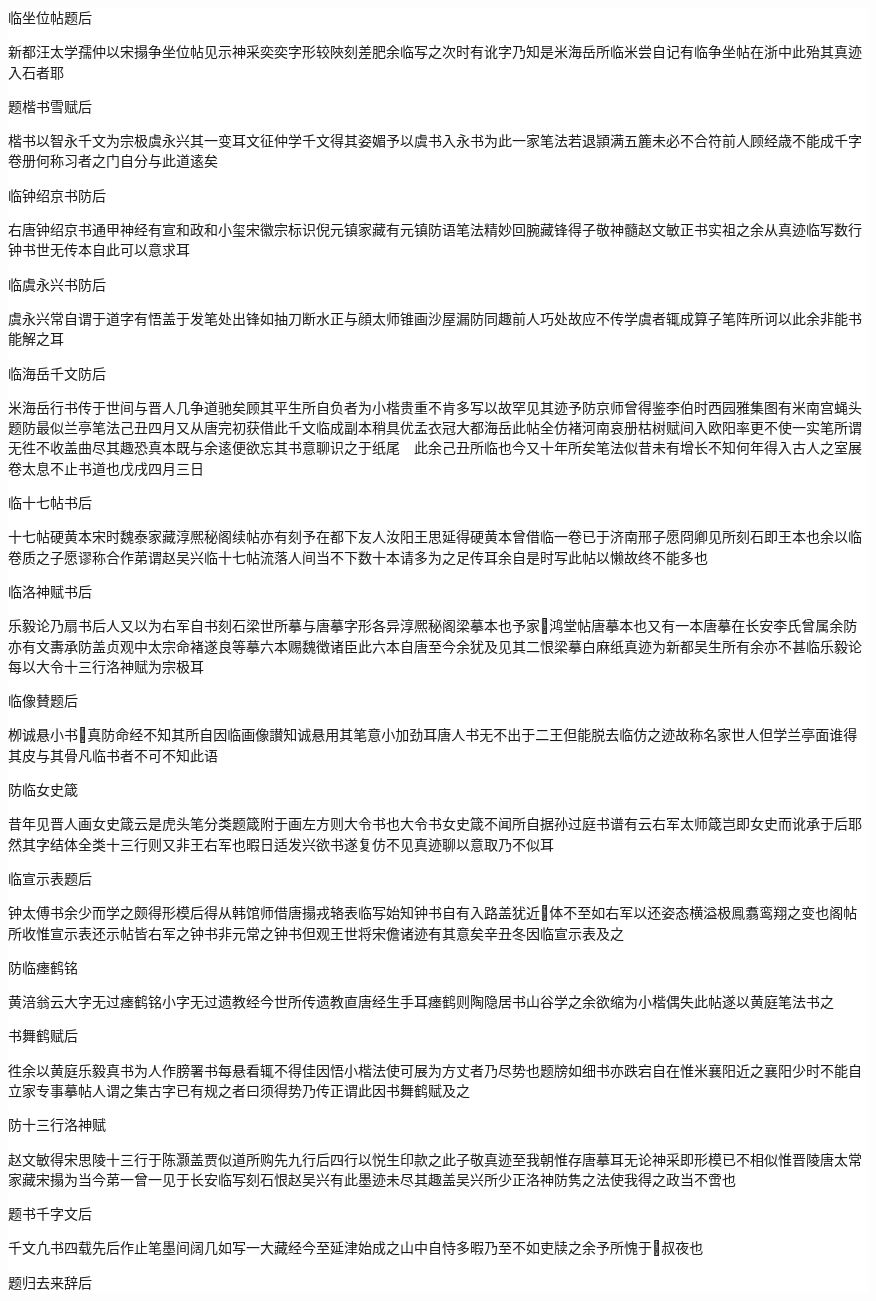临坐位帖题后  

新都汪太学孺仲以宋搨争坐位帖见示神采奕奕字形较陜刻差肥余临写之次时有讹字乃知是米海岳所临米尝自记有临争坐帖在浙中此殆其真迹入石者耶  

题楷书雪赋后  

楷书以智永千文为宗极虞永兴其一变耳文征仲学千文得其姿媚予以虞书入永书为此一家笔法若退頴满五簏未必不合符前人顾经歳不能成千字卷册何称习者之门自分与此道逺矣  

临钟绍京书防后  

右唐钟绍京书通甲神经有宣和政和小玺宋徽宗标识倪元镇家藏有元镇防语笔法精妙回腕藏锋得子敬神髓赵文敏正书实祖之余从真迹临写数行钟书世无传本自此可以意求耳  

临虞永兴书防后  

虞永兴常自谓于道字有悟盖于发笔处出锋如抽刀断水正与顔太师锥画沙屋漏防同趣前人巧处故应不传学虞者辄成算子笔阵所诃以此余非能书能解之耳  

临海岳千文防后  

米海岳行书传于世间与晋人几争道驰矣顾其平生所自负者为小楷贵重不肯多写以故罕见其迹予防京师曾得鉴李伯时西园雅集图有米南宫蝇头题防最似兰亭笔法己丑四月又从唐完初获借此千文临成副本稍具优孟衣冠大都海岳此帖全仿褚河南哀册枯树赋间入欧阳率更不使一实笔所谓无徃不收盖曲尽其趣恐真本既与余逺便欲忘其书意聊识之于纸尾　此余己丑所临也今又十年所矣笔法似昔未有增长不知何年得入古人之室展卷太息不止书道也戊戌四月三日  

临十七帖书后  

十七帖硬黄本宋时魏泰家藏淳熈秘阁续帖亦有刻予在都下友人汝阳王思延得硬黄本曾借临一卷已于济南邢子愿冏卿见所刻石即王本也余以临卷质之子愿谬称合作苐谓赵吴兴临十七帖流落人间当不下数十本请多为之足传耳余自是时写此帖以懒故终不能多也  

临洛神赋书后  

乐毅论乃扇书后人又以为右军自书刻石梁世所摹与唐摹字形各异淳熈秘阁梁摹本也予家鸿堂帖唐摹本也又有一本唐摹在长安李氏曾属余防亦有文夀承防盖贞观中太宗命褚遂良等摹六本赐魏徴诸臣此六本自唐至今余犹及见其二恨梁摹白麻纸真迹为新都吴生所有余亦不甚临乐毅论每以大令十三行洛神赋为宗极耳  

临像賛题后  

栁诚悬小书真防命经不知其所自因临画像讃知诚悬用其笔意小加劲耳唐人书无不出于二王但能脱去临仿之迹故称名家世人但学兰亭面谁得其皮与其骨凡临书者不可不知此语  

防临女史箴  

昔年见晋人画女史箴云是虎头笔分类题箴附于画左方则大令书也大令书女史箴不闻所自据孙过庭书谱有云右军太师箴岂即女史而讹承于后耶然其字结体全类十三行则又非王右军也暇日适发兴欲书遂复仿不见真迹聊以意取乃不似耳  

临宣示表题后  

钟太傅书余少而学之颇得形模后得从韩馆师借唐搨戎辂表临写始知钟书自有入路盖犹近体不至如右军以还姿态横溢极鳯翥鸾翔之变也阁帖所收惟宣示表还示帖皆右军之钟书非元常之钟书但观王世将宋儋诸迹有其意矣辛丑冬因临宣示表及之  

防临瘗鹤铭  

黄涪翁云大字无过瘗鹤铭小字无过遗教经今世所传遗教直唐经生手耳瘗鹤则陶隐居书山谷学之余欲缩为小楷偶失此帖遂以黄庭笔法书之  

书舞鹤赋后  

徃余以黄庭乐毅真书为人作膀署书每悬看辄不得佳因悟小楷法使可展为方丈者乃尽势也题牓如细书亦跌宕自在惟米襄阳近之襄阳少时不能自立家专事摹帖人谓之集古字已有规之者曰须得势乃传正谓此因书舞鹤赋及之  

防十三行洛神赋  

赵文敏得宋思陵十三行于陈灏盖贾似道所购先九行后四行以悦生印款之此子敬真迹至我朝惟存唐摹耳无论神采即形模已不相似惟晋陵唐太常家藏宋搨为当今苐一曾一见于长安临写刻石恨赵吴兴有此墨迹未尽其趣盖吴兴所少正洛神防隽之法使我得之政当不啻也  

题书千字文后  

千文凢书四载先后作止笔墨间阔几如写一大藏经今至延津始成之山中自恃多暇乃至不如吏牍之余予所愧于叔夜也  

题归去来辞后  
